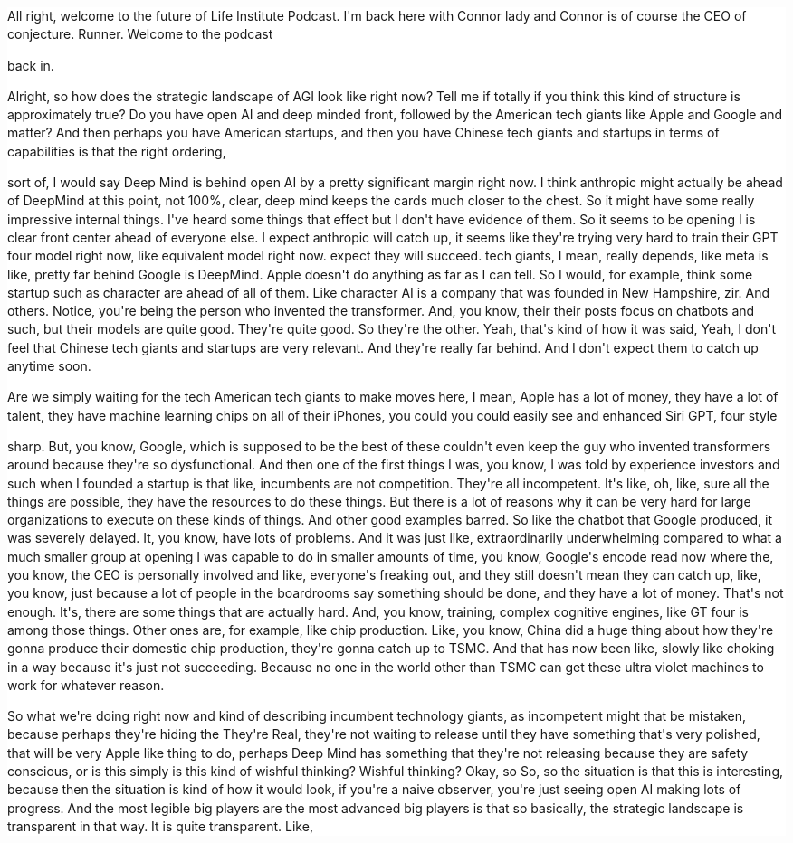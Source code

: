 All right, welcome to the future of Life Institute Podcast. I'm back here with Connor lady and Connor is of course the CEO of conjecture. Runner. Welcome to the podcast

back in.

Alright, so how does the strategic landscape of AGI look like right now? Tell me if totally if you think this kind of structure is approximately true? Do you have open AI and deep minded front, followed by the American tech giants like Apple and Google and matter? And then perhaps you have American startups, and then you have Chinese tech giants and startups in terms of capabilities is that the right ordering,

sort of, I would say Deep Mind is behind open AI by a pretty significant margin right now. I think anthropic might actually be ahead of DeepMind at this point, not 100%, clear, deep mind keeps the cards much closer to the chest. So it might have some really impressive internal things. I've heard some things that effect but I don't have evidence of them. So it seems to be opening I is clear front center ahead of everyone else. I expect anthropic will catch up, it seems like they're trying very hard to train their GPT four model right now, like equivalent model right now. expect they will succeed. tech giants, I mean, really depends, like meta is like, pretty far behind Google is DeepMind. Apple doesn't do anything as far as I can tell. So I would, for example, think some startup such as character are ahead of all of them. Like character AI is a company that was founded in New Hampshire, zir. And others. Notice, you're being the person who invented the transformer. And, you know, their their posts focus on chatbots and such, but their models are quite good. They're quite good. So they're the other. Yeah, that's kind of how it was said, Yeah, I don't feel that Chinese tech giants and startups are very relevant. And they're really far behind. And I don't expect them to catch up anytime soon.

Are we simply waiting for the tech American tech giants to make moves here, I mean, Apple has a lot of money, they have a lot of talent, they have machine learning chips on all of their iPhones, you could you could easily see and enhanced Siri GPT, four style

sharp. But, you know, Google, which is supposed to be the best of these couldn't even keep the guy who invented transformers around because they're so dysfunctional. And then one of the first things I was, you know, I was told by experience investors and such when I founded a startup is that like, incumbents are not competition. They're all incompetent. It's like, oh, like, sure all the things are possible, they have the resources to do these things. But there is a lot of reasons why it can be very hard for large organizations to execute on these kinds of things. And other good examples barred. So like the chatbot that Google produced, it was severely delayed. It, you know, have lots of problems. And it was just like, extraordinarily underwhelming compared to what a much smaller group at opening I was capable to do in smaller amounts of time, you know, Google's encode read now where the, you know, the CEO is personally involved and like, everyone's freaking out, and they still doesn't mean they can catch up, like, you know, just because a lot of people in the boardrooms say something should be done, and they have a lot of money. That's not enough. It's, there are some things that are actually hard. And, you know, training, complex cognitive engines, like GT four is among those things. Other ones are, for example, like chip production. Like, you know, China did a huge thing about how they're gonna produce their domestic chip production, they're gonna catch up to TSMC. And that has now been like, slowly like choking in a way because it's just not succeeding. Because no one in the world other than TSMC can get these ultra violet machines to work for whatever reason.

So what we're doing right now and kind of describing incumbent technology giants, as incompetent might that be mistaken, because perhaps they're hiding the They're Real, they're not waiting to release until they have something that's very polished, that will be very Apple like thing to do, perhaps Deep Mind has something that they're not releasing because they are safety conscious, or is this simply is this kind of wishful thinking? Wishful thinking? Okay, so So, so the situation is that this is interesting, because then the situation is kind of how it would look, if you're a naive observer, you're just seeing open AI making lots of progress. And the most legible big players are the most advanced big players is that so basically, the strategic landscape is transparent in that way. It is quite transparent. Like,
